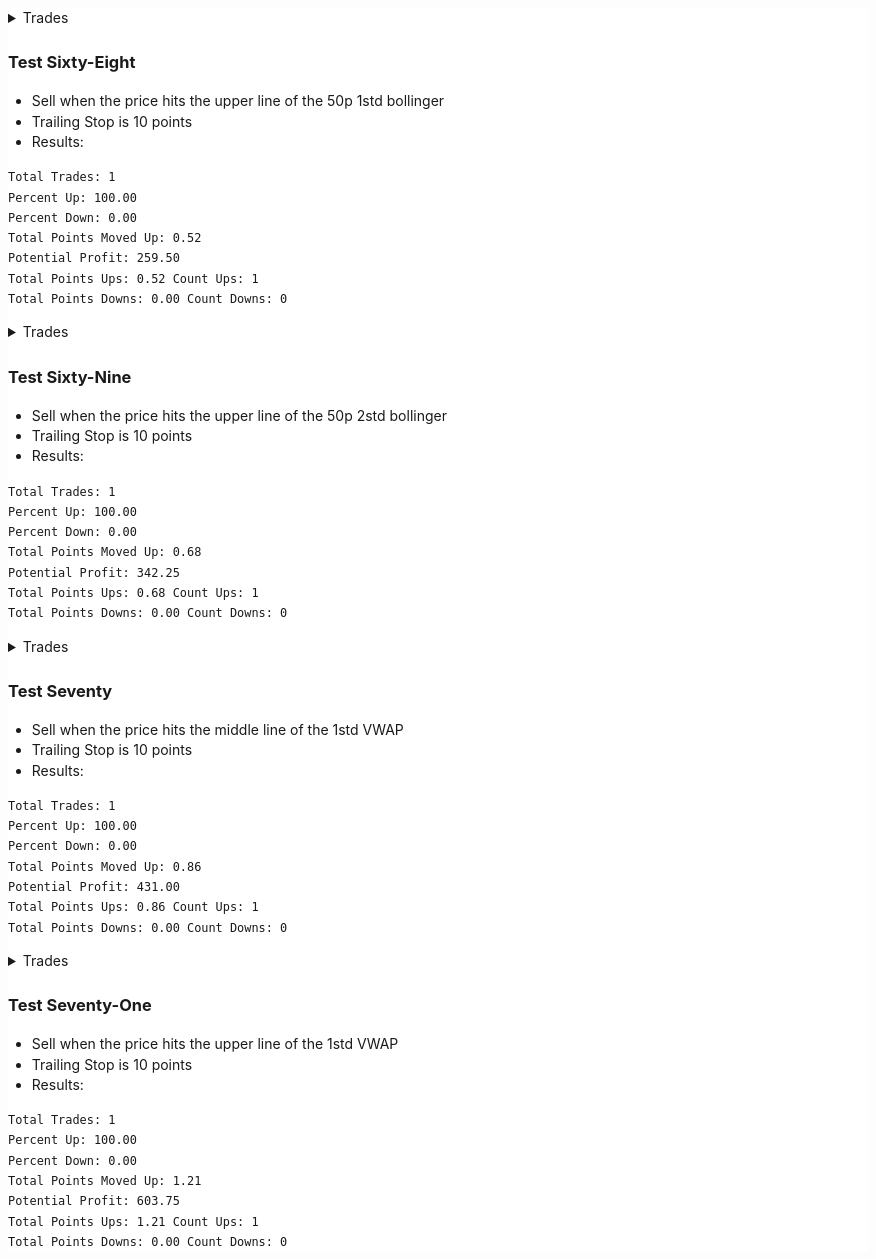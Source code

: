 
<details><summary>Trades</summary></details>

### Test Sixty-Eight
* Sell when the price hits the upper line of the 50p 1std bollinger
* Trailing Stop is 10 points
* Results:
```
Total Trades: 1
Percent Up: 100.00
Percent Down: 0.00
Total Points Moved Up: 0.52
Potential Profit: 259.50
Total Points Ups: 0.52 Count Ups: 1
Total Points Downs: 0.00 Count Downs: 0
```

<details><summary>Trades</summary></details>

### Test Sixty-Nine
* Sell when the price hits the upper line of the 50p 2std bollinger
* Trailing Stop is 10 points
* Results:
```
Total Trades: 1
Percent Up: 100.00
Percent Down: 0.00
Total Points Moved Up: 0.68
Potential Profit: 342.25
Total Points Ups: 0.68 Count Ups: 1
Total Points Downs: 0.00 Count Downs: 0
```

<details><summary>Trades</summary></details>

### Test Seventy
* Sell when the price hits the middle line of the 1std VWAP
* Trailing Stop is 10 points
* Results:
```
Total Trades: 1
Percent Up: 100.00
Percent Down: 0.00
Total Points Moved Up: 0.86
Potential Profit: 431.00
Total Points Ups: 0.86 Count Ups: 1
Total Points Downs: 0.00 Count Downs: 0
```

<details><summary>Trades</summary></details>

### Test Seventy-One
* Sell when the price hits the upper line of the 1std VWAP
* Trailing Stop is 10 points
* Results:
```
Total Trades: 1
Percent Up: 100.00
Percent Down: 0.00
Total Points Moved Up: 1.21
Potential Profit: 603.75
Total Points Ups: 1.21 Count Ups: 1
Total Points Downs: 0.00 Count Downs: 0
```
